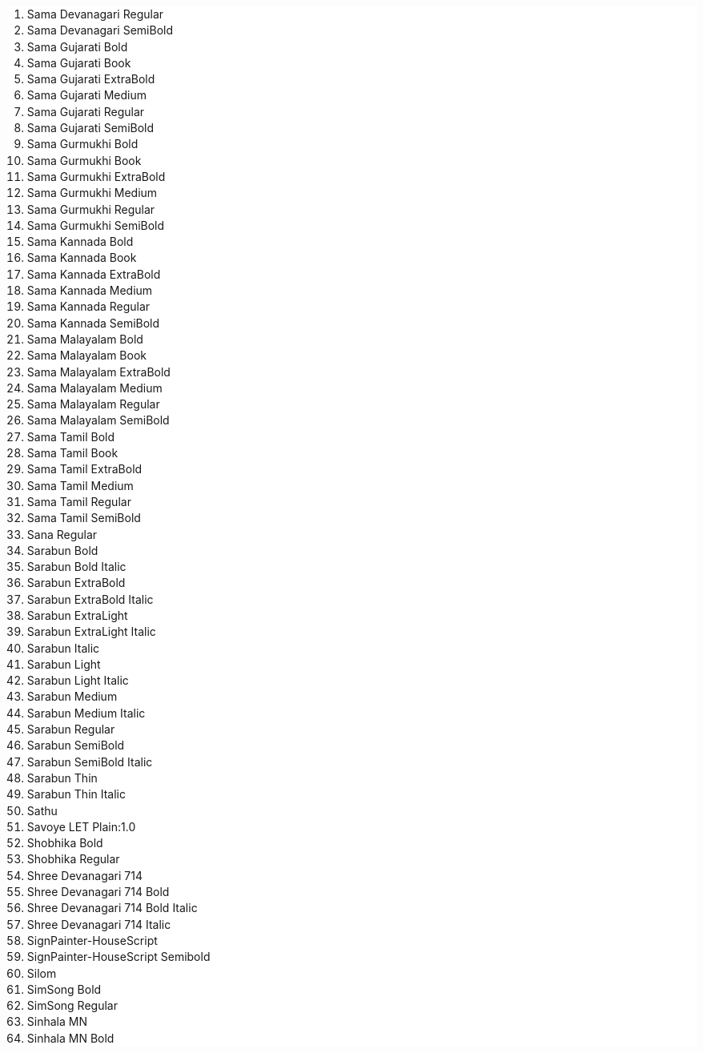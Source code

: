  1. Sama Devanagari Regular
 1. Sama Devanagari SemiBold
 1. Sama Gujarati Bold
 1. Sama Gujarati Book
 1. Sama Gujarati ExtraBold
 1. Sama Gujarati Medium
 1. Sama Gujarati Regular
 1. Sama Gujarati SemiBold
 1. Sama Gurmukhi Bold
 1. Sama Gurmukhi Book
 1. Sama Gurmukhi ExtraBold
 1. Sama Gurmukhi Medium
 1. Sama Gurmukhi Regular
 1. Sama Gurmukhi SemiBold
 1. Sama Kannada Bold
 1. Sama Kannada Book
 1. Sama Kannada ExtraBold
 1. Sama Kannada Medium
 1. Sama Kannada Regular
 1. Sama Kannada SemiBold
 1. Sama Malayalam Bold
 1. Sama Malayalam Book
 1. Sama Malayalam ExtraBold
 1. Sama Malayalam Medium
 1. Sama Malayalam Regular
 1. Sama Malayalam SemiBold
 1. Sama Tamil Bold
 1. Sama Tamil Book
 1. Sama Tamil ExtraBold
 1. Sama Tamil Medium
 1. Sama Tamil Regular
 1. Sama Tamil SemiBold
 1. Sana Regular
 1. Sarabun Bold
 1. Sarabun Bold Italic
 1. Sarabun ExtraBold
 1. Sarabun ExtraBold Italic
 1. Sarabun ExtraLight
 1. Sarabun ExtraLight Italic
 1. Sarabun Italic
 1. Sarabun Light
 1. Sarabun Light Italic
 1. Sarabun Medium
 1. Sarabun Medium Italic
 1. Sarabun Regular
 1. Sarabun SemiBold
 1. Sarabun SemiBold Italic
 1. Sarabun Thin
 1. Sarabun Thin Italic
 1. Sathu
 1. Savoye LET Plain:1.0
 1. Shobhika Bold
 1. Shobhika Regular
 1. Shree Devanagari 714
 1. Shree Devanagari 714 Bold
 1. Shree Devanagari 714 Bold Italic
 1. Shree Devanagari 714 Italic
 1. SignPainter-HouseScript
 1. SignPainter-HouseScript Semibold
 1. Silom
 1. SimSong Bold
 1. SimSong Regular
 1. Sinhala MN
 1. Sinhala MN Bold